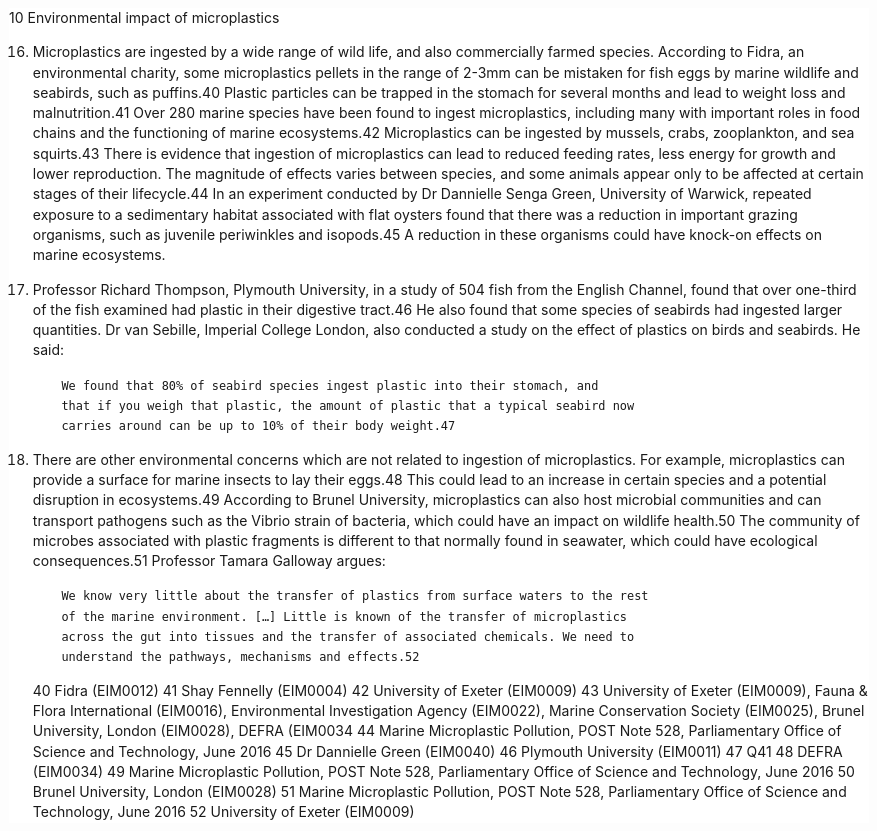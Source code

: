 10 Environmental impact of microplastics

16. Microplastics are ingested by a wide range of wild life, and also
    commercially farmed species. According to Fidra, an environmental
    charity, some microplastics pellets in the range of 2-3mm can be
    mistaken for fish eggs by marine wildlife and seabirds, such as
    puffins.40 Plastic particles can be trapped in the stomach for
    several months and lead to weight loss and malnutrition.41 Over 280
    marine species have been found to ingest microplastics, including
    many with important roles in food chains and the functioning of
    marine ecosystems.42 Microplastics can be ingested by mussels,
    crabs, zooplankton, and sea squirts.43 There is evidence that
    ingestion of microplastics can lead to reduced feeding rates, less
    energy for growth and lower reproduction. The magnitude of effects
    varies between species, and some animals appear only to be affected
    at certain stages of their lifecycle.44 In an experiment conducted
    by Dr Dannielle Senga Green, University of Warwick, repeated
    exposure to a sedimentary habitat associated with flat oysters found
    that there was a reduction in important grazing organisms, such as
    juvenile periwinkles and isopods.45 A reduction in these organisms
    could have knock-on effects on marine ecosystems.

17. Professor Richard Thompson, Plymouth University, in a study of 504
    fish from the English Channel, found that over one-third of the fish
    examined had plastic in their digestive tract.46 He also found that
    some species of seabirds had ingested larger quantities. Dr van
    Sebille, Imperial College London, also conducted a study on the
    effect of plastics on birds and seabirds. He said:

            We found that 80% of seabird species ingest plastic into their stomach, and
            that if you weigh that plastic, the amount of plastic that a typical seabird now
            carries around can be up to 10% of their body weight.47

18. There are other environmental concerns which are not related to
    ingestion of microplastics. For example, microplastics can provide a
    surface for marine insects to lay their eggs.48 This could lead to
    an increase in certain species and a potential disruption in
    ecosystems.49 According to Brunel University, microplastics can also
    host microbial communities and can transport pathogens such as the
    Vibrio strain of bacteria, which could have an impact on wildlife
    health.50 The community of microbes associated with plastic
    fragments is different to that normally found in seawater, which
    could have ecological consequences.51 Professor Tamara Galloway
    argues:

            We know very little about the transfer of plastics from surface waters to the rest
            of the marine environment. […] Little is known of the transfer of microplastics
            across the gut into tissues and the transfer of associated chemicals. We need to
            understand the pathways, mechanisms and effects.52

    40 Fidra (EIM0012) 41 Shay Fennelly (EIM0004) 42 University of
    Exeter (EIM0009) 43 University of Exeter (EIM0009), Fauna & Flora
    International (EIM0016), Environmental Investigation Agency
    (EIM0022), Marine Conservation Society (EIM0025), Brunel University,
    London (EIM0028), DEFRA (EIM0034 44 Marine Microplastic Pollution,
    POST Note 528, Parliamentary Office of Science and Technology, June
    2016 45 Dr Dannielle Green (EIM0040) 46 Plymouth University
    (EIM0011) 47 Q41 48 DEFRA (EIM0034) 49 Marine Microplastic
    Pollution, POST Note 528, Parliamentary Office of Science and
    Technology, June 2016 50 Brunel University, London (EIM0028) 51
    Marine Microplastic Pollution, POST Note 528, Parliamentary Office
    of Science and Technology, June 2016 52 University of Exeter
    (EIM0009)
